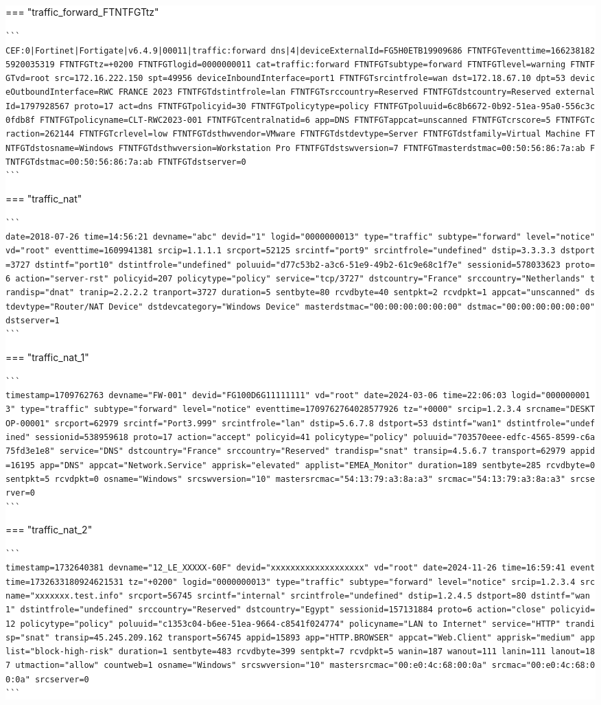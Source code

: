 

=== "traffic_forward_FTNTFGTtz"

    ```
	CEF:0|Fortinet|Fortigate|v6.4.9|00011|traffic:forward dns|4|deviceExternalId=FG5H0ETB19909686 FTNTFGTeventtime=1662381825920035319 FTNTFGTtz=+0200 FTNTFGTlogid=0000000011 cat=traffic:forward FTNTFGTsubtype=forward FTNTFGTlevel=warning FTNTFGTvd=root src=172.16.222.150 spt=49956 deviceInboundInterface=port1 FTNTFGTsrcintfrole=wan dst=172.18.67.10 dpt=53 deviceOutboundInterface=RWC FRANCE 2023 FTNTFGTdstintfrole=lan FTNTFGTsrccountry=Reserved FTNTFGTdstcountry=Reserved externalId=1797928567 proto=17 act=dns FTNTFGTpolicyid=30 FTNTFGTpolicytype=policy FTNTFGTpoluuid=6c8b6672-0b92-51ea-95a0-556c3c0fdb8f FTNTFGTpolicyname=CLT-RWC2023-001 FTNTFGTcentralnatid=6 app=DNS FTNTFGTappcat=unscanned FTNTFGTcrscore=5 FTNTFGTcraction=262144 FTNTFGTcrlevel=low FTNTFGTdsthwvendor=VMware FTNTFGTdstdevtype=Server FTNTFGTdstfamily=Virtual Machine FTNTFGTdstosname=Windows FTNTFGTdsthwversion=Workstation Pro FTNTFGTdstswversion=7 FTNTFGTmasterdstmac=00:50:56:86:7a:ab FTNTFGTdstmac=00:50:56:86:7a:ab FTNTFGTdstserver=0
    ```



=== "traffic_nat"

    ```
	date=2018-07-26 time=14:56:21 devname="abc" devid="1" logid="0000000013" type="traffic" subtype="forward" level="notice" vd="root" eventtime=1609941381 srcip=1.1.1.1 srcport=52125 srcintf="port9" srcintfrole="undefined" dstip=3.3.3.3 dstport=3727 dstintf="port10" dstintfrole="undefined" poluuid="d77c53b2-a3c6-51e9-49b2-61c9e68c1f7e" sessionid=578033623 proto=6 action="server-rst" policyid=207 policytype="policy" service="tcp/3727" dstcountry="France" srccountry="Netherlands" trandisp="dnat" tranip=2.2.2.2 tranport=3727 duration=5 sentbyte=80 rcvdbyte=40 sentpkt=2 rcvdpkt=1 appcat="unscanned" dstdevtype="Router/NAT Device" dstdevcategory="Windows Device" masterdstmac="00:00:00:00:00:00" dstmac="00:00:00:00:00:00" dstserver=1
    ```



=== "traffic_nat_1"

    ```
	timestamp=1709762763 devname="FW-001" devid="FG100D6G11111111" vd="root" date=2024-03-06 time=22:06:03 logid="0000000013" type="traffic" subtype="forward" level="notice" eventtime=1709762764028577926 tz="+0000" srcip=1.2.3.4 srcname="DESKTOP-00001" srcport=62979 srcintf="Port3.999" srcintfrole="lan" dstip=5.6.7.8 dstport=53 dstintf="wan1" dstintfrole="undefined" sessionid=538959618 proto=17 action="accept" policyid=41 policytype="policy" poluuid="703570eee-edfc-4565-8599-c6a75fd3e1e8" service="DNS" dstcountry="France" srccountry="Reserved" trandisp="snat" transip=4.5.6.7 transport=62979 appid=16195 app="DNS" appcat="Network.Service" apprisk="elevated" applist="EMEA_Monitor" duration=189 sentbyte=285 rcvdbyte=0 sentpkt=5 rcvdpkt=0 osname="Windows" srcswversion="10" mastersrcmac="54:13:79:a3:8a:a3" srcmac="54:13:79:a3:8a:a3" srcserver=0
    ```



=== "traffic_nat_2"

    ```
	timestamp=1732640381 devname="12_LE_XXXXX-60F" devid="xxxxxxxxxxxxxxxxxxx" vd="root" date=2024-11-26 time=16:59:41 eventtime=1732633180924621531 tz="+0200" logid="0000000013" type="traffic" subtype="forward" level="notice" srcip=1.2.3.4 srcname="xxxxxxx.test.info" srcport=56745 srcintf="internal" srcintfrole="undefined" dstip=1.2.4.5 dstport=80 dstintf="wan1" dstintfrole="undefined" srccountry="Reserved" dstcountry="Egypt" sessionid=157131884 proto=6 action="close" policyid=12 policytype="policy" poluuid="c1353c04-b6ee-51ea-9664-c8541f024774" policyname="LAN to Internet" service="HTTP" trandisp="snat" transip=45.245.209.162 transport=56745 appid=15893 app="HTTP.BROWSER" appcat="Web.Client" apprisk="medium" applist="block-high-risk" duration=1 sentbyte=483 rcvdbyte=399 sentpkt=7 rcvdpkt=5 wanin=187 wanout=111 lanin=111 lanout=187 utmaction="allow" countweb=1 osname="Windows" srcswversion="10" mastersrcmac="00:e0:4c:68:00:0a" srcmac="00:e0:4c:68:00:0a" srcserver=0
    ```
